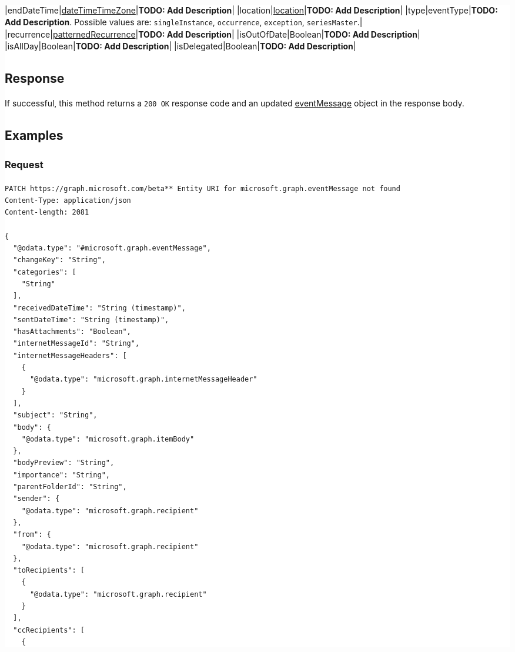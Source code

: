 |endDateTime|[dateTimeTimeZone](../resources/datetimetimezone.md)|**TODO: Add Description**|
|location|[location](../resources/location.md)|**TODO: Add Description**|
|type|eventType|**TODO: Add Description**. Possible values are: `singleInstance`, `occurrence`, `exception`, `seriesMaster`.|
|recurrence|[patternedRecurrence](../resources/patternedrecurrence.md)|**TODO: Add Description**|
|isOutOfDate|Boolean|**TODO: Add Description**|
|isAllDay|Boolean|**TODO: Add Description**|
|isDelegated|Boolean|**TODO: Add Description**|



## Response

If successful, this method returns a `200 OK` response code and an updated [eventMessage](../resources/eventmessage.md) object in the response body.

## Examples

### Request

``` http
PATCH https://graph.microsoft.com/beta** Entity URI for microsoft.graph.eventMessage not found
Content-Type: application/json
Content-length: 2081

{
  "@odata.type": "#microsoft.graph.eventMessage",
  "changeKey": "String",
  "categories": [
    "String"
  ],
  "receivedDateTime": "String (timestamp)",
  "sentDateTime": "String (timestamp)",
  "hasAttachments": "Boolean",
  "internetMessageId": "String",
  "internetMessageHeaders": [
    {
      "@odata.type": "microsoft.graph.internetMessageHeader"
    }
  ],
  "subject": "String",
  "body": {
    "@odata.type": "microsoft.graph.itemBody"
  },
  "bodyPreview": "String",
  "importance": "String",
  "parentFolderId": "String",
  "sender": {
    "@odata.type": "microsoft.graph.recipient"
  },
  "from": {
    "@odata.type": "microsoft.graph.recipient"
  },
  "toRecipients": [
    {
      "@odata.type": "microsoft.graph.recipient"
    }
  ],
  "ccRecipients": [
    {
```